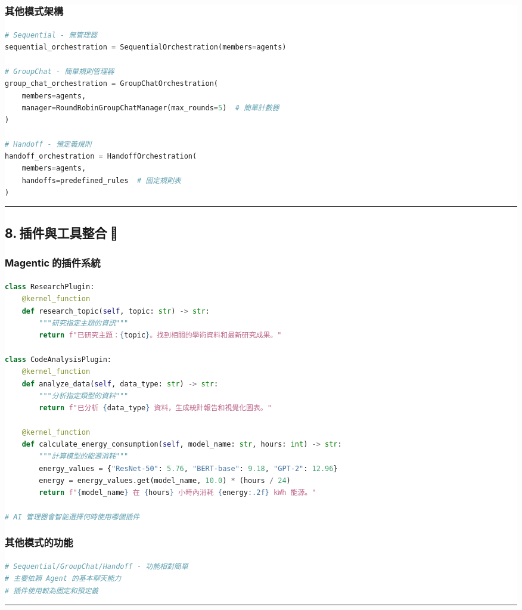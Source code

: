 ### 其他模式架構
```python
# Sequential - 無管理器
sequential_orchestration = SequentialOrchestration(members=agents)

# GroupChat - 簡單規則管理器
group_chat_orchestration = GroupChatOrchestration(
    members=agents,
    manager=RoundRobinGroupChatManager(max_rounds=5)  # 簡單計數器
)

# Handoff - 預定義規則
handoff_orchestration = HandoffOrchestration(
    members=agents,
    handoffs=predefined_rules  # 固定規則表
)
```

---

## 8. **插件與工具整合** 🔧

### Magentic 的插件系統
```python
class ResearchPlugin:
    @kernel_function
    def research_topic(self, topic: str) -> str:
        """研究指定主題的資訊"""
        return f"已研究主題：{topic}。找到相關的學術資料和最新研究成果。"

class CodeAnalysisPlugin:
    @kernel_function
    def analyze_data(self, data_type: str) -> str:
        """分析指定類型的資料"""
        return f"已分析 {data_type} 資料，生成統計報告和視覺化圖表。"
    
    @kernel_function
    def calculate_energy_consumption(self, model_name: str, hours: int) -> str:
        """計算模型的能源消耗"""
        energy_values = {"ResNet-50": 5.76, "BERT-base": 9.18, "GPT-2": 12.96}
        energy = energy_values.get(model_name, 10.0) * (hours / 24)
        return f"{model_name} 在 {hours} 小時內消耗 {energy:.2f} kWh 能源。"

# AI 管理器會智能選擇何時使用哪個插件
```

### 其他模式的功能
```python
# Sequential/GroupChat/Handoff - 功能相對簡單
# 主要依賴 Agent 的基本聊天能力
# 插件使用較為固定和預定義
```

---